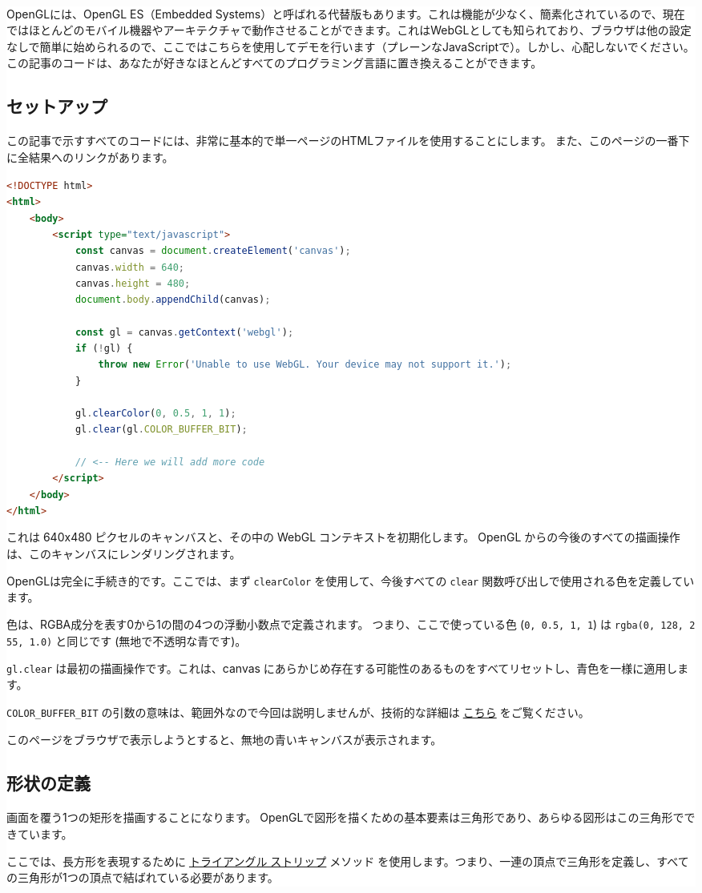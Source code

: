 OpenGLには、OpenGL ES（Embedded Systems）と呼ばれる代替版もあります。これは機能が少なく、簡素化されているので、現在ではほとんどのモバイル機器やアーキテクチャで動作させることができます。これはWebGLとしても知られており、ブラウザは他の設定なしで簡単に始められるので、ここではこちらを使用してデモを行います（プレーンなJavaScriptで）。しかし、心配しないでください。この記事のコードは、あなたが好きなほとんどすべてのプログラミング言語に置き換えることができます。

## セットアップ

この記事で示すすべてのコードには、非常に基本的で単一ページのHTMLファイルを使用することにします。
また、このページの一番下に全結果へのリンクがあります。

```html
<!DOCTYPE html>
<html>
    <body>
        <script type="text/javascript">
            const canvas = document.createElement('canvas');
            canvas.width = 640;
            canvas.height = 480;
            document.body.appendChild(canvas);

            const gl = canvas.getContext('webgl');
            if (!gl) {
                throw new Error('Unable to use WebGL. Your device may not support it.');
            }

            gl.clearColor(0, 0.5, 1, 1);
            gl.clear(gl.COLOR_BUFFER_BIT);

            // <-- Here we will add more code
        </script>
    </body>
</html>
```

これは 640x480 ピクセルのキャンバスと、その中の WebGL コンテキストを初期化します。
OpenGL からの今後のすべての描画操作は、このキャンバスにレンダリングされます。

OpenGLは完全に手続き的です。ここでは、まず `clearColor` を使用して、今後すべての `clear` 関数呼び出しで使用される色を定義しています。

色は、RGBA成分を表す0から1の間の4つの浮動小数点で定義されます。
つまり、ここで使っている色 (`0, 0.5, 1, 1`) は `rgba(0, 128, 255, 1.0)` と同じです (無地で不透明な青です)。

`gl.clear` は最初の描画操作です。これは、canvas にあらかじめ存在する可能性のあるものをすべてリセットし、青色を一様に適用します。

`COLOR_BUFFER_BIT` の引数の意味は、範囲外なので今回は説明しませんが、技術的な詳細は [こちら](https://www.khronos.org/registry/OpenGL-Refpages/gl4/html/glClear.xhtml) をご覧ください。

このページをブラウザで表示しようとすると、無地の青いキャンバスが表示されます。

## 形状の定義

画面を覆う1つの矩形を描画することになります。
OpenGLで図形を描くための基本要素は三角形であり、あらゆる図形はこの三角形でできています。

ここでは、長方形を表現するために [トライアングル ストリップ](https://en.wikipedia.org/wiki/Triangle_strip) メソッド を使用します。つまり、一連の頂点で三角形を定義し、すべての三角形が1つの頂点で結ばれている必要があります。
